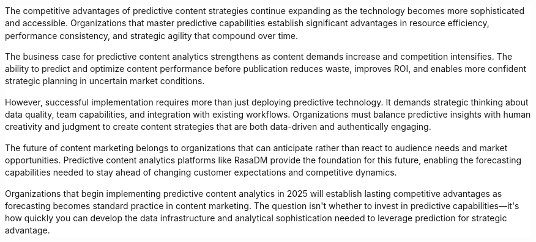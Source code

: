 The competitive advantages of predictive content strategies continue expanding as the technology becomes more sophisticated and accessible. Organizations that master predictive capabilities establish significant advantages in resource efficiency, performance consistency, and strategic agility that compound over time.

The business case for predictive content analytics strengthens as content demands increase and competition intensifies. The ability to predict and optimize content performance before publication reduces waste, improves ROI, and enables more confident strategic planning in uncertain market conditions.

However, successful implementation requires more than just deploying predictive technology. It demands strategic thinking about data quality, team capabilities, and integration with existing workflows. Organizations must balance predictive insights with human creativity and judgment to create content strategies that are both data-driven and authentically engaging.

The future of content marketing belongs to organizations that can anticipate rather than react to audience needs and market opportunities. Predictive content analytics platforms like RasaDM provide the foundation for this future, enabling the forecasting capabilities needed to stay ahead of changing customer expectations and competitive dynamics.

Organizations that begin implementing predictive content analytics in 2025 will establish lasting competitive advantages as forecasting becomes standard practice in content marketing. The question isn't whether to invest in predictive capabilities—it's how quickly you can develop the data infrastructure and analytical sophistication needed to leverage prediction for strategic advantage. 